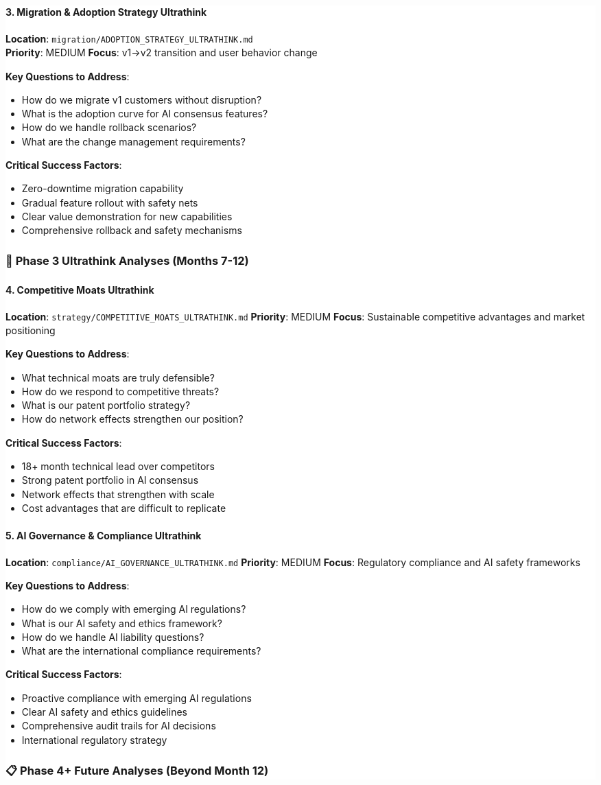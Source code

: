 #### **3. Migration & Adoption Strategy Ultrathink**
**Location**: `migration/ADOPTION_STRATEGY_ULTRATHINK.md`  
**Priority**: MEDIUM
**Focus**: v1→v2 transition and user behavior change

**Key Questions to Address**:
- How do we migrate v1 customers without disruption?
- What is the adoption curve for AI consensus features?
- How do we handle rollback scenarios?
- What are the change management requirements?

**Critical Success Factors**:
- Zero-downtime migration capability
- Gradual feature rollout with safety nets
- Clear value demonstration for new capabilities
- Comprehensive rollback and safety mechanisms

### 🎯 **Phase 3 Ultrathink Analyses** (Months 7-12)

#### **4. Competitive Moats Ultrathink**
**Location**: `strategy/COMPETITIVE_MOATS_ULTRATHINK.md`
**Priority**: MEDIUM
**Focus**: Sustainable competitive advantages and market positioning

**Key Questions to Address**:
- What technical moats are truly defensible?
- How do we respond to competitive threats?
- What is our patent portfolio strategy?
- How do network effects strengthen our position?

**Critical Success Factors**:
- 18+ month technical lead over competitors
- Strong patent portfolio in AI consensus
- Network effects that strengthen with scale
- Cost advantages that are difficult to replicate

#### **5. AI Governance & Compliance Ultrathink**
**Location**: `compliance/AI_GOVERNANCE_ULTRATHINK.md`
**Priority**: MEDIUM
**Focus**: Regulatory compliance and AI safety frameworks

**Key Questions to Address**:
- How do we comply with emerging AI regulations?
- What is our AI safety and ethics framework?
- How do we handle AI liability questions?
- What are the international compliance requirements?

**Critical Success Factors**:
- Proactive compliance with emerging AI regulations
- Clear AI safety and ethics guidelines
- Comprehensive audit trails for AI decisions
- International regulatory strategy

### 📋 **Phase 4+ Future Analyses** (Beyond Month 12)
